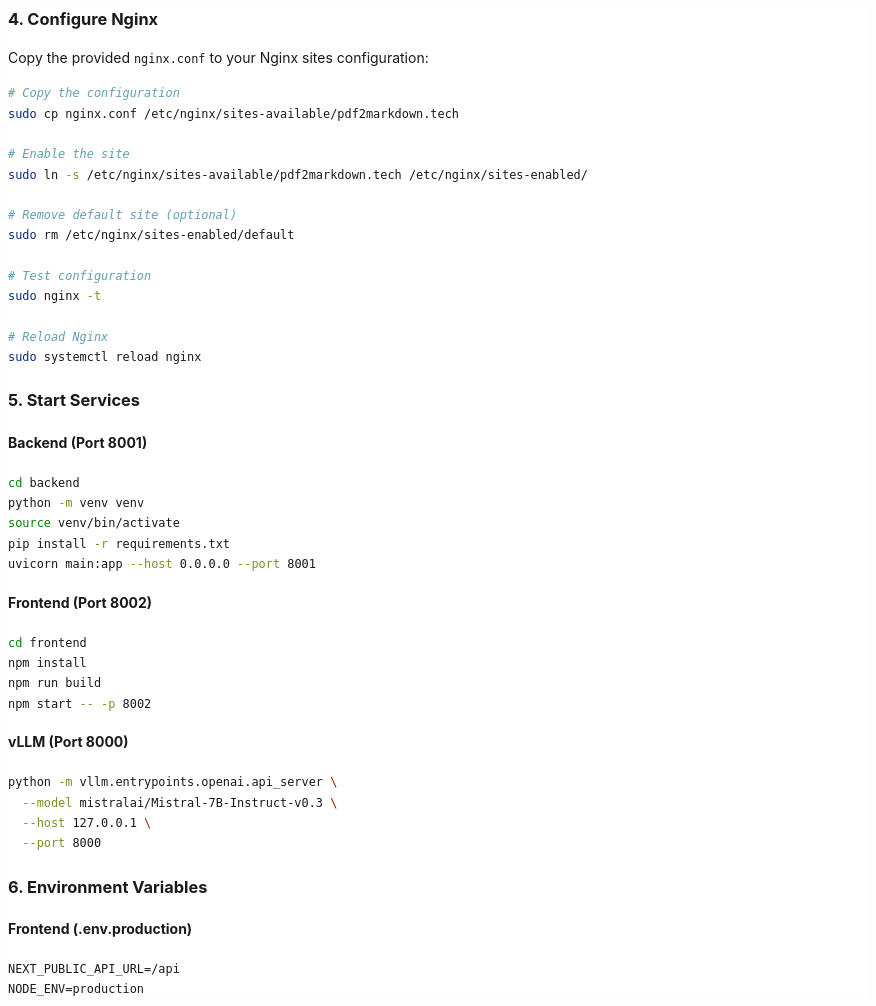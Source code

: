 ### 4. Configure Nginx

Copy the provided `nginx.conf` to your Nginx sites configuration:

```bash
# Copy the configuration
sudo cp nginx.conf /etc/nginx/sites-available/pdf2markdown.tech

# Enable the site
sudo ln -s /etc/nginx/sites-available/pdf2markdown.tech /etc/nginx/sites-enabled/

# Remove default site (optional)
sudo rm /etc/nginx/sites-enabled/default

# Test configuration
sudo nginx -t

# Reload Nginx
sudo systemctl reload nginx
```

### 5. Start Services

#### Backend (Port 8001)
```bash
cd backend
python -m venv venv
source venv/bin/activate
pip install -r requirements.txt
uvicorn main:app --host 0.0.0.0 --port 8001
```

#### Frontend (Port 8002)
```bash
cd frontend
npm install
npm run build
npm start -- -p 8002
```

#### vLLM (Port 8000)
```bash
python -m vllm.entrypoints.openai.api_server \
  --model mistralai/Mistral-7B-Instruct-v0.3 \
  --host 127.0.0.1 \
  --port 8000
```

### 6. Environment Variables

#### Frontend (.env.production)
```env
NEXT_PUBLIC_API_URL=/api
NODE_ENV=production
```
